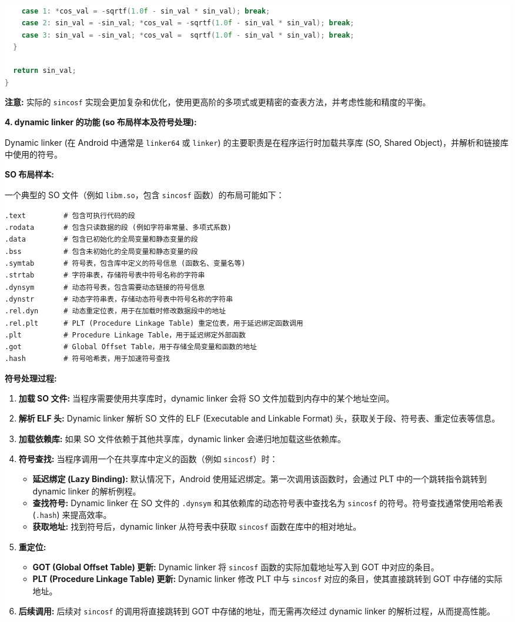 ```c
    case 1: *cos_val = -sqrtf(1.0f - sin_val * sin_val); break;
    case 2: sin_val = -sin_val; *cos_val = -sqrtf(1.0f - sin_val * sin_val); break;
    case 3: sin_val = -sin_val; *cos_val =  sqrtf(1.0f - sin_val * sin_val); break;
  }

  return sin_val;
}
```

**注意:** 实际的 `sincosf` 实现会更加复杂和优化，使用更高阶的多项式或更精密的查表方法，并考虑性能和精度的平衡。

**4. dynamic linker 的功能 (so 布局样本及符号处理):**

Dynamic linker (在 Android 中通常是 `linker64` 或 `linker`) 的主要职责是在程序运行时加载共享库 (SO, Shared Object)，并解析和链接库中使用的符号。

**SO 布局样本:**

一个典型的 SO 文件（例如 `libm.so`，包含 `sincosf` 函数）的布局可能如下：

```
.text         # 包含可执行代码的段
.rodata       # 包含只读数据的段 (例如字符串常量、多项式系数)
.data         # 包含已初始化的全局变量和静态变量的段
.bss          # 包含未初始化的全局变量和静态变量的段
.symtab       # 符号表，包含库中定义的符号信息 (函数名、变量名等)
.strtab       # 字符串表，存储符号表中符号名称的字符串
.dynsym       # 动态符号表，包含需要动态链接的符号信息
.dynstr       # 动态字符串表，存储动态符号表中符号名称的字符串
.rel.dyn      # 动态重定位表，用于在加载时修改数据段中的地址
.rel.plt      # PLT (Procedure Linkage Table) 重定位表，用于延迟绑定函数调用
.plt          # Procedure Linkage Table，用于延迟绑定外部函数
.got          # Global Offset Table，用于存储全局变量和函数的地址
.hash         # 符号哈希表，用于加速符号查找
```

**符号处理过程:**

1. **加载 SO 文件:** 当程序需要使用共享库时，dynamic linker 会将 SO 文件加载到内存中的某个地址空间。

2. **解析 ELF 头:** Dynamic linker 解析 SO 文件的 ELF (Executable and Linkable Format) 头，获取关于段、符号表、重定位表等信息。

3. **加载依赖库:** 如果 SO 文件依赖于其他共享库，dynamic linker 会递归地加载这些依赖库。

4. **符号查找:** 当程序调用一个在共享库中定义的函数（例如 `sincosf`）时：
   - **延迟绑定 (Lazy Binding):** 默认情况下，Android 使用延迟绑定。第一次调用该函数时，会通过 PLT 中的一个跳转指令跳转到 dynamic linker 的解析例程。
   - **查找符号:** Dynamic linker 在 SO 文件的 `.dynsym` 和其依赖库的动态符号表中查找名为 `sincosf` 的符号。符号查找通常使用哈希表 (`.hash`) 来提高效率。
   - **获取地址:** 找到符号后，dynamic linker 从符号表中获取 `sincosf` 函数在库中的相对地址。

5. **重定位:**
   - **GOT (Global Offset Table) 更新:** Dynamic linker 将 `sincosf` 函数的实际加载地址写入到 GOT 中对应的条目。
   - **PLT (Procedure Linkage Table) 更新:** Dynamic linker 修改 PLT 中与 `sincosf` 对应的条目，使其直接跳转到 GOT 中存储的实际地址。

6. **后续调用:**  后续对 `sincosf` 的调用将直接跳转到 GOT 中存储的地址，而无需再次经过 dynamic linker 的解析过程，从而提高性能。
